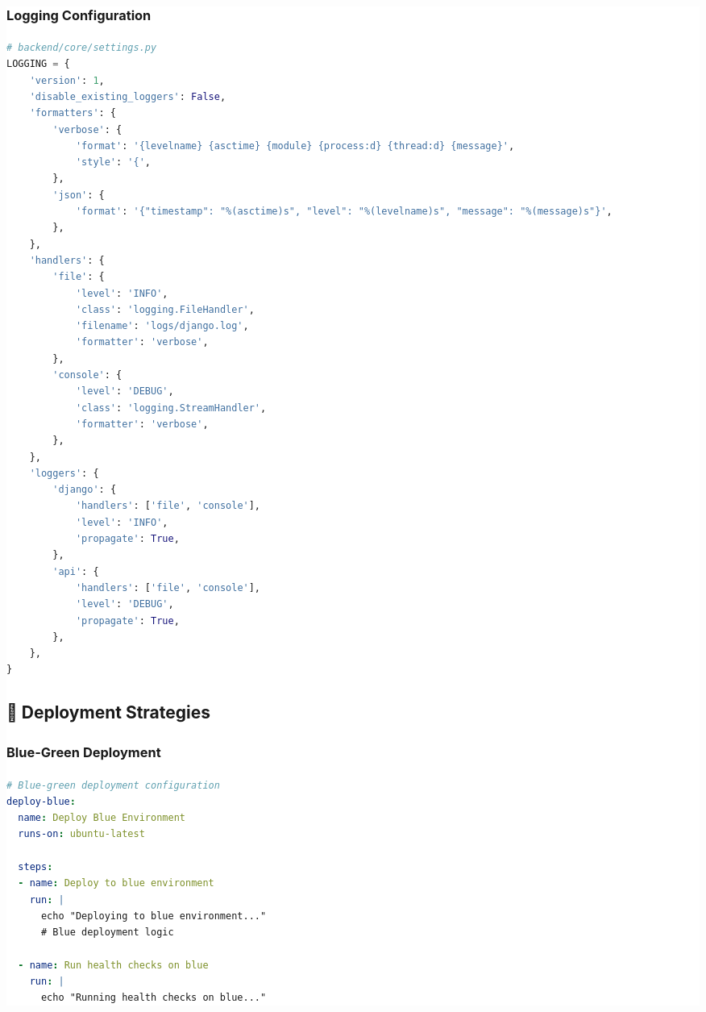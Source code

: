 
### Logging Configuration
```python
# backend/core/settings.py
LOGGING = {
    'version': 1,
    'disable_existing_loggers': False,
    'formatters': {
        'verbose': {
            'format': '{levelname} {asctime} {module} {process:d} {thread:d} {message}',
            'style': '{',
        },
        'json': {
            'format': '{"timestamp": "%(asctime)s", "level": "%(levelname)s", "message": "%(message)s"}',
        },
    },
    'handlers': {
        'file': {
            'level': 'INFO',
            'class': 'logging.FileHandler',
            'filename': 'logs/django.log',
            'formatter': 'verbose',
        },
        'console': {
            'level': 'DEBUG',
            'class': 'logging.StreamHandler',
            'formatter': 'verbose',
        },
    },
    'loggers': {
        'django': {
            'handlers': ['file', 'console'],
            'level': 'INFO',
            'propagate': True,
        },
        'api': {
            'handlers': ['file', 'console'],
            'level': 'DEBUG',
            'propagate': True,
        },
    },
}
```

## 🚀 Deployment Strategies

### Blue-Green Deployment
```yaml
# Blue-green deployment configuration
deploy-blue:
  name: Deploy Blue Environment
  runs-on: ubuntu-latest

  steps:
  - name: Deploy to blue environment
    run: |
      echo "Deploying to blue environment..."
      # Blue deployment logic

  - name: Run health checks on blue
    run: |
      echo "Running health checks on blue..."
```